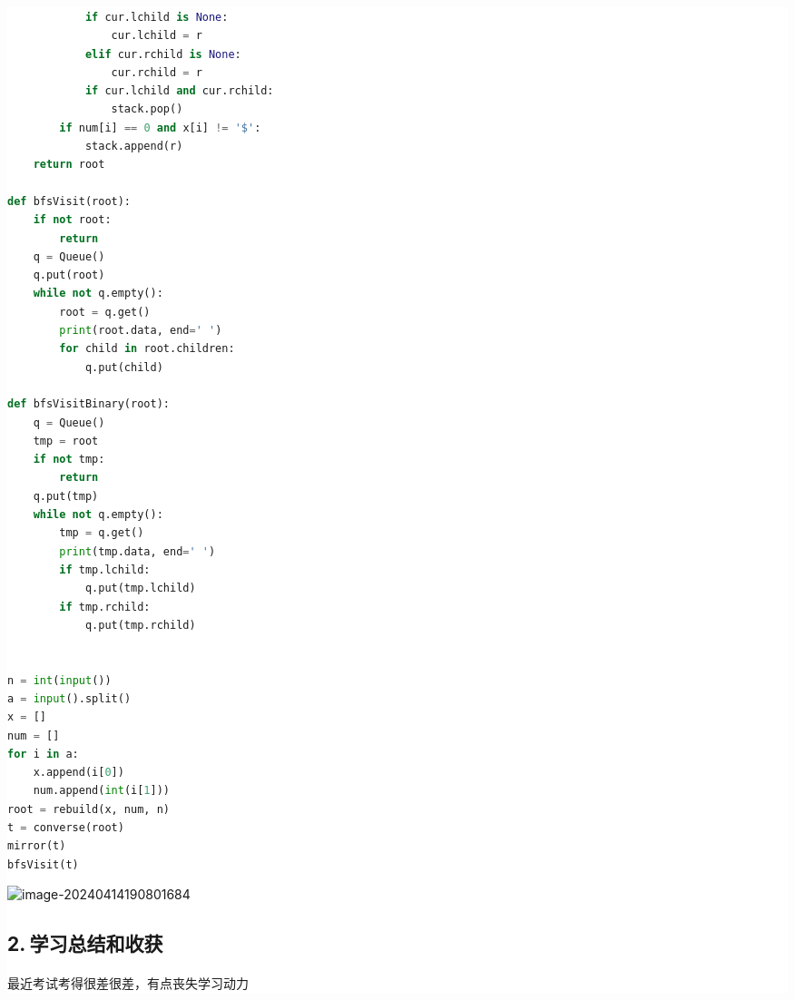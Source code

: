 ```python
            if cur.lchild is None:
                cur.lchild = r
            elif cur.rchild is None:
                cur.rchild = r
            if cur.lchild and cur.rchild:
                stack.pop()
        if num[i] == 0 and x[i] != '$':
            stack.append(r)
    return root

def bfsVisit(root):
    if not root:
        return
    q = Queue()
    q.put(root)
    while not q.empty():
        root = q.get()
        print(root.data, end=' ')
        for child in root.children:
            q.put(child)

def bfsVisitBinary(root):
    q = Queue()
    tmp = root
    if not tmp:
        return
    q.put(tmp)
    while not q.empty():
        tmp = q.get()
        print(tmp.data, end=' ')
        if tmp.lchild:
            q.put(tmp.lchild)
        if tmp.rchild:
            q.put(tmp.rchild)


n = int(input())
a = input().split()
x = []
num = []
for i in a:
    x.append(i[0])
    num.append(int(i[1]))
root = rebuild(x, num, n)
t = converse(root)
mirror(t)
bfsVisit(t)
```



![image-20240414190801684](C:\Users\ukong\AppData\Roaming\Typora\typora-user-images\image-20240414190801684.png)





## 2. 学习总结和收获

最近考试考得很差很差，有点丧失学习动力





